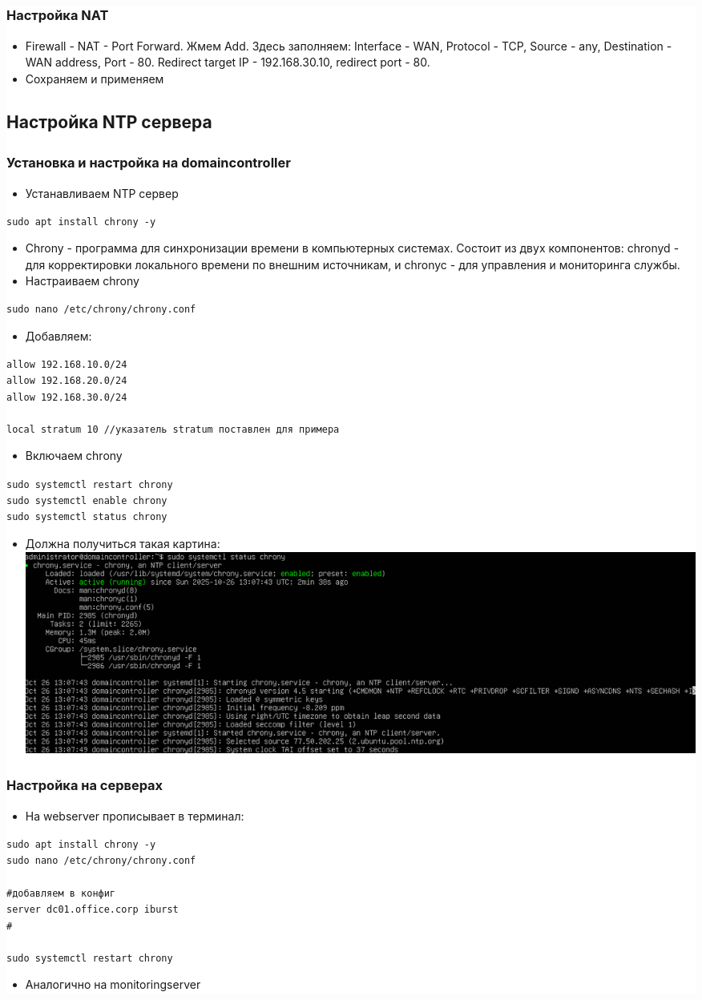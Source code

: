 ### Настройка NAT
- Firewall - NAT - Port Forward. Жмем Add. Здесь заполняем: Interface - WAN, Protocol - TCP, Source - any, Destination - WAN address, Port - 80. Redirect target IP - 192.168.30.10, redirect port - 80.
- Сохраняем и применяем


## Настройка NTP сервера
### Установка и настройка на domaincontroller
- Устанавливаем NTP сервер
``````
sudo apt install chrony -y
``````
- Chrony - программа для синхронизации времени в компьютерных системах. Состоит из двух компонентов: chronyd - для корректировки локального времени по внешним источникам, и chronyc - для управления и мониторинга службы.
- Настраиваем chrony
``````
sudo nano /etc/chrony/chrony.conf
``````
- Добавляем:
``````
allow 192.168.10.0/24
allow 192.168.20.0/24
allow 192.168.30.0/24

local stratum 10 //указатель stratum поставлен для примера
``````
- Включаем chrony
``````
sudo systemctl restart chrony
sudo systemctl enable chrony
sudo systemctl status chrony
``````
- Должна получиться такая картина:
![chrony](https://github.com/notforhealth/Network-engineering/blob/main/VM_office_corp_2/images/chrony.png)

### Настройка на серверах
- На webserver прописывает в терминал:
``````
sudo apt install chrony -y
sudo nano /etc/chrony/chrony.conf

#добавляем в конфиг
server dc01.office.corp iburst
#

sudo systemctl restart chrony
``````
- Аналогично на monitoringserver